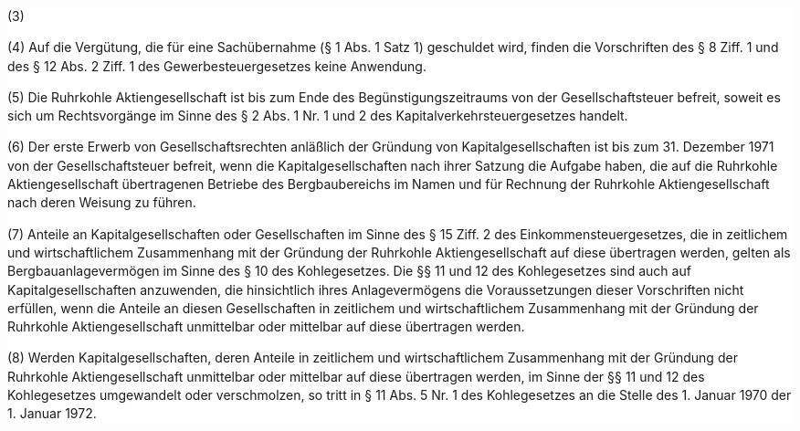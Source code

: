 </div>

<div class="jurAbsatz">

(3)

</div>

<div class="jurAbsatz">

(4) Auf die Vergütung, die für eine Sachübernahme (§ 1 Abs. 1 Satz 1)
geschuldet wird, finden die Vorschriften des § 8 Ziff. 1 und des § 12
Abs. 2 Ziff. 1 des Gewerbesteuergesetzes keine Anwendung.

</div>

<div class="jurAbsatz">

(5) Die Ruhrkohle Aktiengesellschaft ist bis zum Ende des
Begünstigungszeitraums von der Gesellschaftsteuer befreit, soweit es
sich um Rechtsvorgänge im Sinne des § 2 Abs. 1 Nr. 1 und 2 des
Kapitalverkehrsteuergesetzes handelt.

</div>

<div class="jurAbsatz">

(6) Der erste Erwerb von Gesellschaftsrechten anläßlich der Gründung von
Kapitalgesellschaften ist bis zum 31. Dezember 1971 von der
Gesellschaftsteuer befreit, wenn die Kapitalgesellschaften nach ihrer
Satzung die Aufgabe haben, die auf die Ruhrkohle Aktiengesellschaft
übertragenen Betriebe des Bergbaubereichs im Namen und für Rechnung der
Ruhrkohle Aktiengesellschaft nach deren Weisung zu führen.

</div>

<div class="jurAbsatz">

(7) Anteile an Kapitalgesellschaften oder Gesellschaften im Sinne des §
15 Ziff. 2 des Einkommensteuergesetzes, die in zeitlichem und
wirtschaftlichem Zusammenhang mit der Gründung der Ruhrkohle
Aktiengesellschaft auf diese übertragen werden, gelten als
Bergbauanlagevermögen im Sinne des § 10 des Kohlegesetzes. Die §§ 11 und
12 des Kohlegesetzes sind auch auf Kapitalgesellschaften anzuwenden, die
hinsichtlich ihres Anlagevermögens die Voraussetzungen dieser
Vorschriften nicht erfüllen, wenn die Anteile an diesen Gesellschaften
in zeitlichem und wirtschaftlichem Zusammenhang mit der Gründung der
Ruhrkohle Aktiengesellschaft unmittelbar oder mittelbar auf diese
übertragen werden.

</div>

<div class="jurAbsatz">

(8) Werden Kapitalgesellschaften, deren Anteile in zeitlichem und
wirtschaftlichem Zusammenhang mit der Gründung der Ruhrkohle
Aktiengesellschaft unmittelbar oder mittelbar auf diese übertragen
werden, im Sinne der §§ 11 und 12 des Kohlegesetzes umgewandelt oder
verschmolzen, so tritt in § 11 Abs. 5 Nr. 1 des Kohlegesetzes an die
Stelle des 1. Januar 1970 der 1. Januar 1972.

